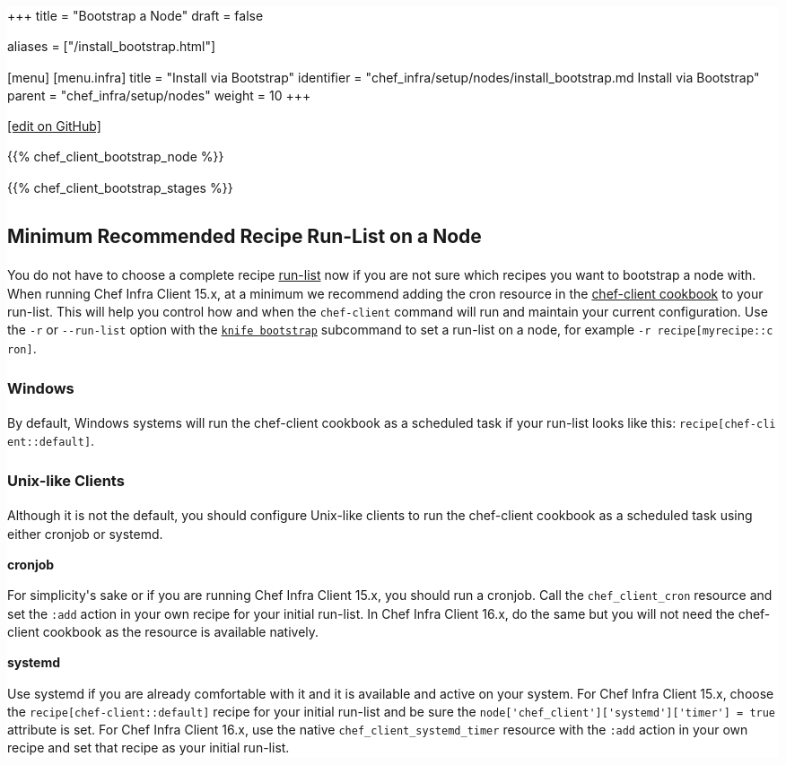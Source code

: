+++
title = "Bootstrap a Node"
draft = false

aliases = ["/install_bootstrap.html"]

[menu]
  [menu.infra]
    title = "Install via Bootstrap"
    identifier = "chef_infra/setup/nodes/install_bootstrap.md Install via Bootstrap"
    parent = "chef_infra/setup/nodes"
    weight = 10
+++

[\[edit on GitHub\]](https://github.com/chef/chef-web-docs/blob/master/content/install_bootstrap.md)

{{% chef_client_bootstrap_node %}}

{{% chef_client_bootstrap_stages %}}

## Minimum Recommended Recipe Run-List on a Node

You do not have to choose a complete recipe [run-list](/run_lists/) now if you are not sure which
recipes you want to bootstrap a node with. When running Chef Infra Client 15.x, at a minimum
we recommend adding the cron resource in the
[chef-client cookbook](https://supermarket.chef.io/cookbooks/chef-client) to your run-list.
This will help you control how and when the `chef-client` command will run and
maintain your current configuration. Use the `-r` or `--run-list` option with the
[`knife bootstrap`](/workstation/knife_bootstrap/) subcommand to set a run-list on a node, for example `-r recipe[myrecipe::cron]`.


### Windows

By default, Windows systems will run the chef-client cookbook as a
scheduled task if your run-list looks like this: `recipe[chef-client::default]`.

### Unix-like Clients

Although it is not the default, you should configure Unix-like clients to run
the chef-client cookbook as a scheduled task using either cronjob or systemd.

**cronjob**

For simplicity's sake or if you are running Chef Infra Client
15.x, you should run a cronjob. Call the `chef_client_cron` resource
and set the `:add` action in your own recipe for your initial run-list.
In Chef Infra Client 16.x, do the same but you will not need the chef-client
cookbook as the resource is available natively.

**systemd**

Use systemd if you are already comfortable with it and it is available
and active on your system. For Chef Infra Client 15.x, choose the
`recipe[chef-client::default]` recipe for your initial
run-list and be sure the `node['chef_client']['systemd']['timer'] = true` attribute
is set. For Chef Infra Client 16.x, use the native `chef_client_systemd_timer`
resource with the `:add` action in your own recipe and set that recipe as your
initial run-list.
